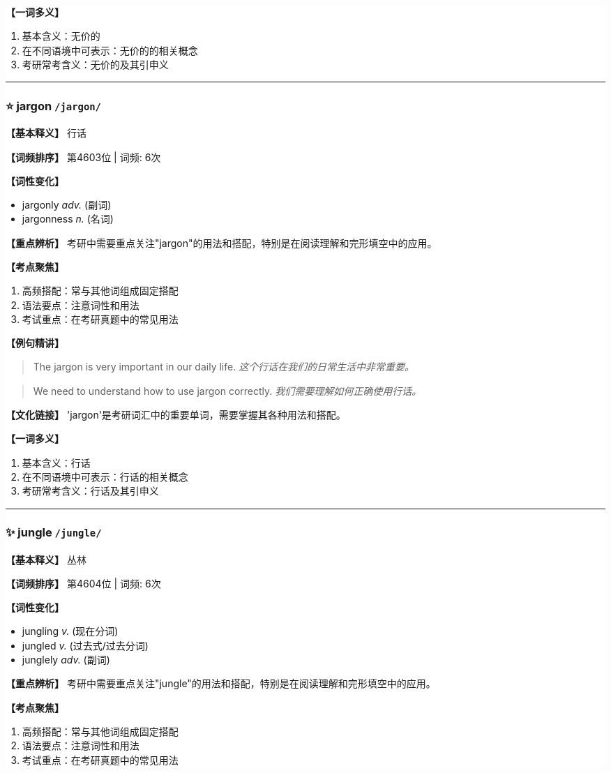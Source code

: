 **【一词多义】**
1. 基本含义：无价的
2. 在不同语境中可表示：无价的的相关概念
3. 考研常考含义：无价的及其引申义

---
### ⭐ jargon `/jargon/`

**【基本释义】** 行话

**【词频排序】** 第4603位 | 词频: 6次

**【词性变化】**
- jargonly *adv.* (副词)
- jargonness *n.* (名词)

**【重点辨析】**
考研中需要重点关注"jargon"的用法和搭配，特别是在阅读理解和完形填空中的应用。

**【考点聚焦】**
1. 高频搭配：常与其他词组成固定搭配
2. 语法要点：注意词性和用法
3. 考试重点：在考研真题中的常见用法

**【例句精讲】**
> The jargon is very important in our daily life.
> *这个行话在我们的日常生活中非常重要。*

> We need to understand how to use jargon correctly.
> *我们需要理解如何正确使用行话。*

**【文化链接】**
'jargon'是考研词汇中的重要单词，需要掌握其各种用法和搭配。

**【一词多义】**
1. 基本含义：行话
2. 在不同语境中可表示：行话的相关概念
3. 考研常考含义：行话及其引申义

---
### ✨ jungle `/jungle/`

**【基本释义】** 丛林

**【词频排序】** 第4604位 | 词频: 6次

**【词性变化】**
- jungling *v.* (现在分词)
- jungled *v.* (过去式/过去分词)
- junglely *adv.* (副词)

**【重点辨析】**
考研中需要重点关注"jungle"的用法和搭配，特别是在阅读理解和完形填空中的应用。

**【考点聚焦】**
1. 高频搭配：常与其他词组成固定搭配
2. 语法要点：注意词性和用法
3. 考试重点：在考研真题中的常见用法
